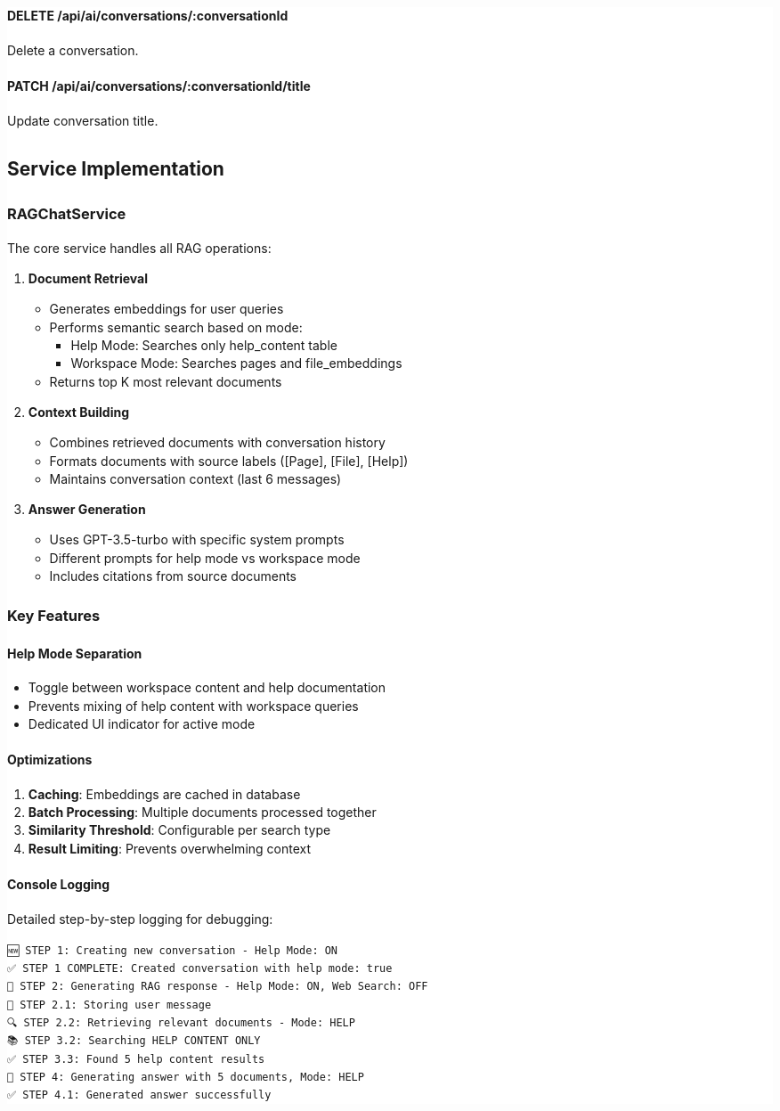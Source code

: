 #### DELETE /api/ai/conversations/:conversationId

Delete a conversation.

#### PATCH /api/ai/conversations/:conversationId/title

Update conversation title.

## Service Implementation

### RAGChatService

The core service handles all RAG operations:

1. **Document Retrieval**

   - Generates embeddings for user queries
   - Performs semantic search based on mode:
     - Help Mode: Searches only help_content table
     - Workspace Mode: Searches pages and file_embeddings
   - Returns top K most relevant documents

2. **Context Building**

   - Combines retrieved documents with conversation history
   - Formats documents with source labels ([Page], [File], [Help])
   - Maintains conversation context (last 6 messages)

3. **Answer Generation**
   - Uses GPT-3.5-turbo with specific system prompts
   - Different prompts for help mode vs workspace mode
   - Includes citations from source documents

### Key Features

#### Help Mode Separation

- Toggle between workspace content and help documentation
- Prevents mixing of help content with workspace queries
- Dedicated UI indicator for active mode

#### Optimizations

1. **Caching**: Embeddings are cached in database
2. **Batch Processing**: Multiple documents processed together
3. **Similarity Threshold**: Configurable per search type
4. **Result Limiting**: Prevents overwhelming context

#### Console Logging

Detailed step-by-step logging for debugging:

```
🆕 STEP 1: Creating new conversation - Help Mode: ON
✅ STEP 1 COMPLETE: Created conversation with help mode: true
🤖 STEP 2: Generating RAG response - Help Mode: ON, Web Search: OFF
💬 STEP 2.1: Storing user message
🔍 STEP 2.2: Retrieving relevant documents - Mode: HELP
📚 STEP 3.2: Searching HELP CONTENT ONLY
✅ STEP 3.3: Found 5 help content results
🧠 STEP 4: Generating answer with 5 documents, Mode: HELP
✅ STEP 4.1: Generated answer successfully
```
